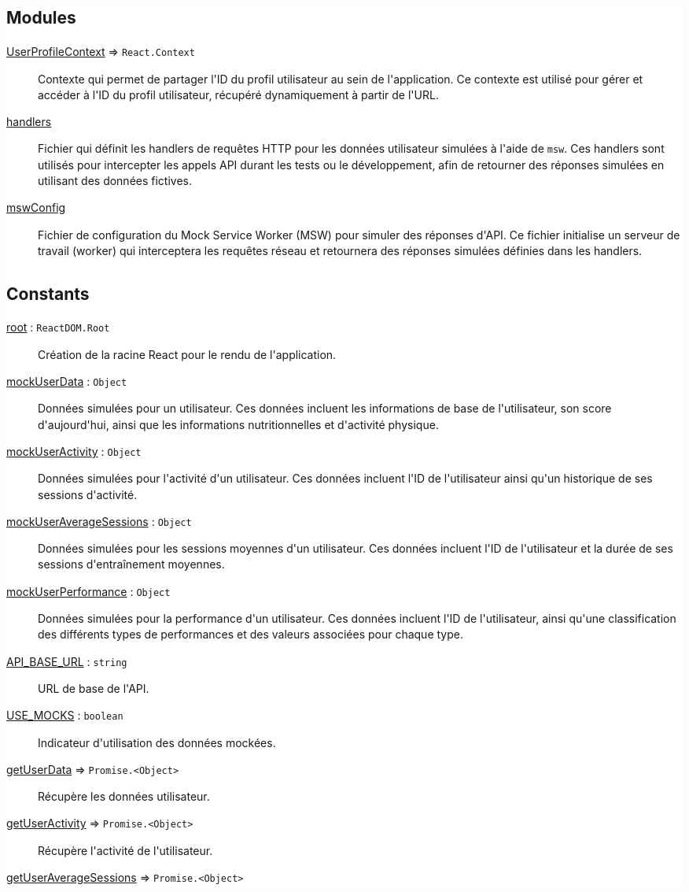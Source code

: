 ## Modules

<dl>
<dt><a href="#module_UserProfileContext">UserProfileContext</a> ⇒ <code>React.Context</code></dt>
<dd><p>Contexte qui permet de partager l&#39;ID du profil utilisateur au sein de l&#39;application.
Ce contexte est utilisé pour gérer et accéder à l&#39;ID du profil utilisateur, récupéré dynamiquement à partir de l&#39;URL.</p>
</dd>
<dt><a href="#module_handlers">handlers</a></dt>
<dd><p>Fichier qui définit les handlers de requêtes HTTP pour les données utilisateur simulées à l&#39;aide de <code>msw</code>.
Ces handlers sont utilisés pour intercepter les appels API durant les tests ou le développement,
afin de retourner des réponses simulées en utilisant des données fictives.</p>
</dd>
<dt><a href="#module_mswConfig">mswConfig</a></dt>
<dd><p>Fichier de configuration du Mock Service Worker (MSW) pour simuler des réponses d&#39;API.
Ce fichier initialise un serveur de travail (worker) qui interceptera les requêtes réseau
et retournera des réponses simulées définies dans les handlers.</p>
</dd>
</dl>

## Constants

<dl>
<dt><a href="#root">root</a> : <code>ReactDOM.Root</code></dt>
<dd><p>Création de la racine React pour le rendu de l&#39;application.</p>
</dd>
<dt><a href="#mockUserData">mockUserData</a> : <code>Object</code></dt>
<dd><p>Données simulées pour un utilisateur.
Ces données incluent les informations de base de l&#39;utilisateur, son score d&#39;aujourd&#39;hui, 
ainsi que les informations nutritionnelles et d&#39;activité physique.</p>
</dd>
<dt><a href="#mockUserActivity">mockUserActivity</a> : <code>Object</code></dt>
<dd><p>Données simulées pour l&#39;activité d&#39;un utilisateur.
Ces données incluent l&#39;ID de l&#39;utilisateur ainsi qu&#39;un historique de ses sessions d&#39;activité.</p>
</dd>
<dt><a href="#mockUserAverageSessions">mockUserAverageSessions</a> : <code>Object</code></dt>
<dd><p>Données simulées pour les sessions moyennes d&#39;un utilisateur.
Ces données incluent l&#39;ID de l&#39;utilisateur et la durée de ses sessions d&#39;entraînement moyennes.</p>
</dd>
<dt><a href="#mockUserPerformance">mockUserPerformance</a> : <code>Object</code></dt>
<dd><p>Données simulées pour la performance d&#39;un utilisateur.
Ces données incluent l&#39;ID de l&#39;utilisateur, ainsi qu&#39;une classification des différents types de performances 
et des valeurs associées pour chaque type.</p>
</dd>
<dt><a href="#API_BASE_URL">API_BASE_URL</a> : <code>string</code></dt>
<dd><p>URL de base de l&#39;API.</p>
</dd>
<dt><a href="#USE_MOCKS">USE_MOCKS</a> : <code>boolean</code></dt>
<dd><p>Indicateur d&#39;utilisation des données mockées.</p>
</dd>
<dt><a href="#getUserData">getUserData</a> ⇒ <code>Promise.&lt;Object&gt;</code></dt>
<dd><p>Récupère les données utilisateur.</p>
</dd>
<dt><a href="#getUserActivity">getUserActivity</a> ⇒ <code>Promise.&lt;Object&gt;</code></dt>
<dd><p>Récupère l&#39;activité de l&#39;utilisateur.</p>
</dd>
<dt><a href="#getUserAverageSessions">getUserAverageSessions</a> ⇒ <code>Promise.&lt;Object&gt;</code></dt>